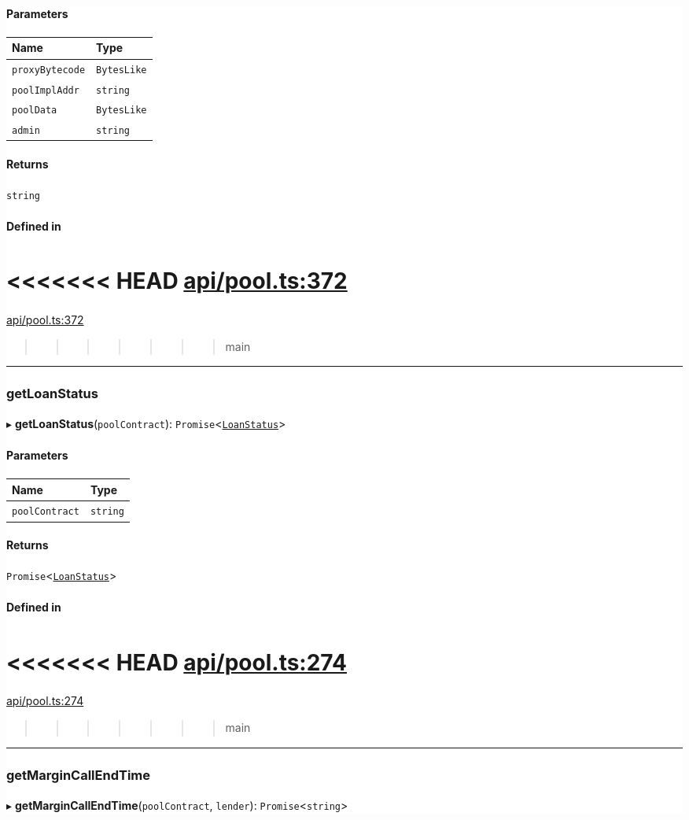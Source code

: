 #### Parameters

| Name | Type |
| :------ | :------ |
| `proxyBytecode` | `BytesLike` |
| `poolImplAddr` | `string` |
| `poolData` | `BytesLike` |
| `admin` | `string` |

#### Returns

`string`

#### Defined in

<<<<<<< HEAD
[api/pool.ts:372](https://github.com/sublime-finance/sublime-sdk/blob/e03df8a/src/api/pool.ts#L372)
=======
[api/pool.ts:372](https://github.com/sublime-finance/sublime-sdk/blob/7f1ca5d/src/api/pool.ts#L372)
>>>>>>> main

___

### getLoanStatus

▸ **getLoanStatus**(`poolContract`): `Promise`<[`LoanStatus`](../enums/types_poolGenerateParam.LoanStatus.md)\>

#### Parameters

| Name | Type |
| :------ | :------ |
| `poolContract` | `string` |

#### Returns

`Promise`<[`LoanStatus`](../enums/types_poolGenerateParam.LoanStatus.md)\>

#### Defined in

<<<<<<< HEAD
[api/pool.ts:274](https://github.com/sublime-finance/sublime-sdk/blob/e03df8a/src/api/pool.ts#L274)
=======
[api/pool.ts:274](https://github.com/sublime-finance/sublime-sdk/blob/7f1ca5d/src/api/pool.ts#L274)
>>>>>>> main

___

### getMarginCallEndTime

▸ **getMarginCallEndTime**(`poolContract`, `lender`): `Promise`<`string`\>
